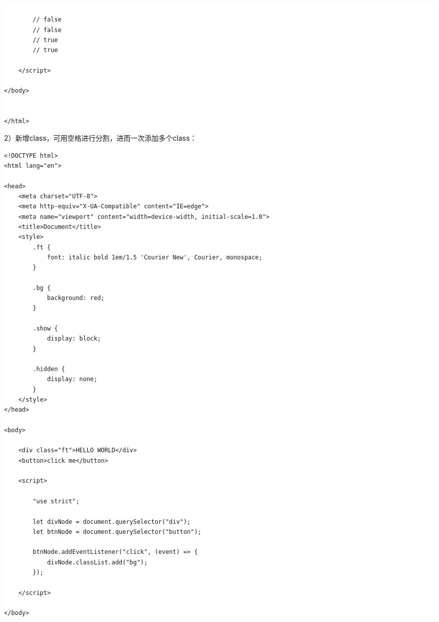 ```

        // false
        // false
        // true
        // true

    </script>

</body>


</html>
```

2）新增class，可用空格进行分割，进而一次添加多个class：

```
<!DOCTYPE html>
<html lang="en">

<head>
    <meta charset="UTF-8">
    <meta http-equiv="X-UA-Compatible" content="IE=edge">
    <meta name="viewport" content="width=device-width, initial-scale=1.0">
    <title>Document</title>
    <style>
        .ft {
            font: italic bold 1em/1.5 'Courier New', Courier, monospace;
        }

        .bg {
            background: red;
        }

        .show {
            display: block;
        }

        .hidden {
            display: none;
        }
    </style>
</head>

<body>

    <div class="ft">HELLO WORLD</div>
    <button>click me</button>

    <script>

        "use strict";

        let divNode = document.querySelector("div");
        let btnNode = document.querySelector("button");

        btnNode.addEventListener("click", (event) => {
            divNode.classList.add("bg");
        });

    </script>

</body>

```